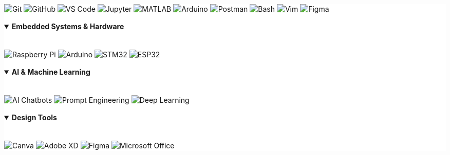 ![Git](https://img.shields.io/badge/Git-%23F05033.svg?style=for-the-badge&logo=git&logoColor=white)
![GitHub](https://img.shields.io/badge/GitHub-%23121011.svg?style=for-the-badge&logo=github&logoColor=white)
![VS Code](https://img.shields.io/badge/-VS%20Code-007ACC?style=for-the-badge&logo=visual-studio-code&logoColor=white)
![Jupyter](https://img.shields.io/badge/Jupyter-%23F37626.svg?style=for-the-badge&logo=Jupyter&logoColor=white)
![MATLAB](https://img.shields.io/badge/MATLAB-0076A8?style=for-the-badge&logo=mathworks&logoColor=white)
![Arduino](https://img.shields.io/badge/Arduino-00979D?style=for-the-badge&logo=Arduino&logoColor=white)
![Postman](https://img.shields.io/badge/Postman-FF6C37?style=for-the-badge&logo=postman&logoColor=white)
![Bash](https://img.shields.io/badge/Bash-%23121011.svg?style=for-the-badge&logo=gnu-bash&logoColor=white)
![Vim](https://img.shields.io/badge/VIM-%2311AB00.svg?style=for-the-badge&logo=vim&logoColor=white)
![Figma](https://img.shields.io/badge/Figma-%23F24E1E.svg?style=for-the-badge&logo=figma&logoColor=white)
  
</details>

<details open>
<summary><b>Embedded Systems & Hardware</b></summary>
<br>
  
![Raspberry Pi](https://img.shields.io/badge/Raspberry%20Pi-A22846?style=for-the-badge&logo=Raspberry%20Pi&logoColor=white)
![Arduino](https://img.shields.io/badge/Arduino-00979D?style=for-the-badge&logo=Arduino&logoColor=white)
![STM32](https://img.shields.io/badge/STM32-03234B?style=for-the-badge&logo=stmicroelectronics&logoColor=white)
![ESP32](https://img.shields.io/badge/ESP32-E7352C?style=for-the-badge&logo=espressif&logoColor=white)

  
</details>

<details open>
<summary><b>AI & Machine Learning</b></summary>
<br>
  
![AI Chatbots](https://img.shields.io/badge/AI%20Chatbots-FF6F00?style=for-the-badge&logo=tensorflow&logoColor=white)
![Prompt Engineering](https://img.shields.io/badge/Prompt%20Engineering-0081CB?style=for-the-badge&logo=openai&logoColor=white)
![Deep Learning](https://img.shields.io/badge/Deep%20Learning-FF6F00?style=for-the-badge&logo=tensorflow&logoColor=white)

  
</details>

<details open>
<summary><b>Design Tools</b></summary>
<br>
  
![Canva](https://img.shields.io/badge/Canva-%2300C4CC.svg?style=for-the-badge&logo=Canva&logoColor=white)
![Adobe XD](https://img.shields.io/badge/Adobe%20XD-470137?style=for-the-badge&logo=Adobe%20XD&logoColor=#FF61F6)
![Figma](https://img.shields.io/badge/Figma-%23F24E1E.svg?style=for-the-badge&logo=figma&logoColor=white)
![Microsoft Office](https://img.shields.io/badge/Microsoft_Office-D83B01?style=for-the-badge&logo=microsoft-office&logoColor=white)
  